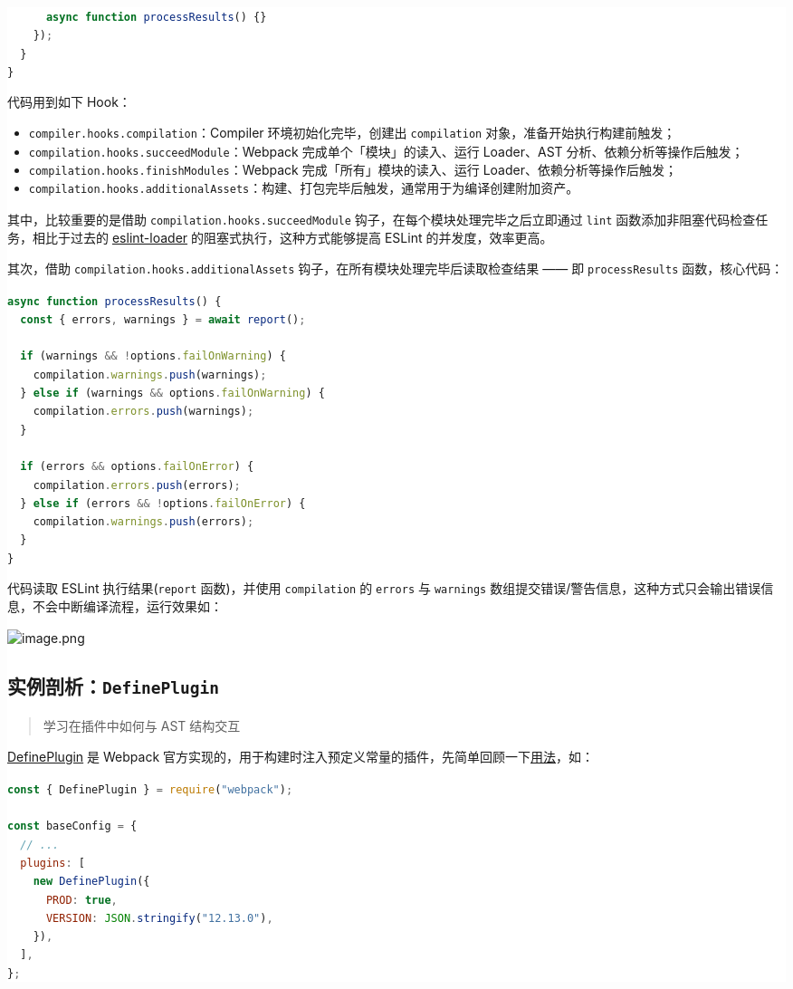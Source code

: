 ```js
      async function processResults() {}
    });
  }
}
```

代码用到如下 Hook：

- `compiler.hooks.compilation`：Compiler 环境初始化完毕，创建出 `compilation` 对象，准备开始执行构建前触发；
- `compilation.hooks.succeedModule`：Webpack 完成单个「模块」的读入、运行 Loader、AST 分析、依赖分析等操作后触发；
- `compilation.hooks.finishModules`：Webpack 完成「所有」模块的读入、运行 Loader、依赖分析等操作后触发；
- `compilation.hooks.additionalAssets`：构建、打包完毕后触发，通常用于为编译创建附加资产。

其中，比较重要的是借助 `compilation.hooks.succeedModule` 钩子，在每个模块处理完毕之后立即通过 `lint` 函数添加非阻塞代码检查任务，相比于过去的 [eslint-loader](https://www.npmjs.com/package/eslint-loader) 的阻塞式执行，这种方式能够提高 ESLint 的并发度，效率更高。

其次，借助 `compilation.hooks.additionalAssets` 钩子，在所有模块处理完毕后读取检查结果 —— 即 `processResults` 函数，核心代码：

```js
async function processResults() {
  const { errors, warnings } = await report();

  if (warnings && !options.failOnWarning) {
    compilation.warnings.push(warnings);
  } else if (warnings && options.failOnWarning) {
    compilation.errors.push(warnings);
  }

  if (errors && options.failOnError) {
    compilation.errors.push(errors);
  } else if (errors && !options.failOnError) {
    compilation.warnings.push(errors);
  }
}
```

代码读取 ESLint 执行结果\(`report` 函数\)，并使用 `compilation` 的 `errors` 与 `warnings` 数组提交错误/警告信息，这种方式只会输出错误信息，不会中断编译流程，运行效果如：


![image.png](https://p1-juejin.byteimg.com/tos-cn-i-k3u1fbpfcp/3ad70295b2214f3ebb77b9024d41ae1f~tplv-k3u1fbpfcp-watermark.image?)


## 实例剖析：`DefinePlugin`

> 学习在插件中如何与 AST 结构交互

[DefinePlugin](https://github1s.com/webpack/webpack) 是 Webpack 官方实现的，用于构建时注入预定义常量的插件，先简单回顾一下[用法](https://webpack.js.org/plugins/define-plugin/)，如：

```js
const { DefinePlugin } = require("webpack");

const baseConfig = {
  // ...
  plugins: [
    new DefinePlugin({
      PROD: true,
      VERSION: JSON.stringify("12.13.0"),
    }),
  ],
};
```
